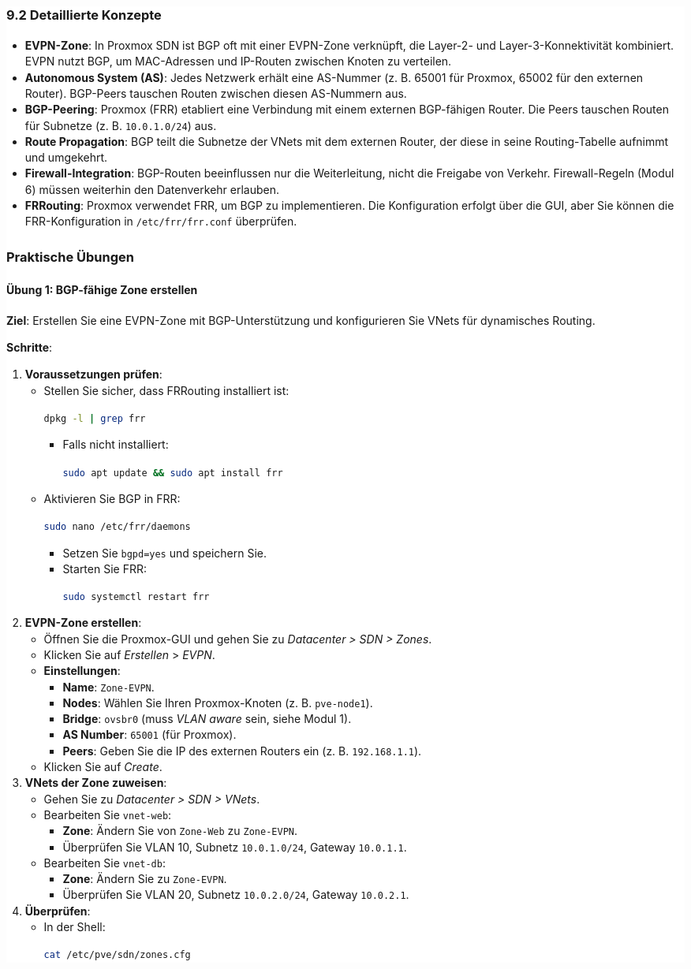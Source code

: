 ### 9.2 Detaillierte Konzepte
- **EVPN-Zone**: In Proxmox SDN ist BGP oft mit einer EVPN-Zone verknüpft, die Layer-2- und Layer-3-Konnektivität kombiniert. EVPN nutzt BGP, um MAC-Adressen und IP-Routen zwischen Knoten zu verteilen.
- **Autonomous System (AS)**: Jedes Netzwerk erhält eine AS-Nummer (z. B. 65001 für Proxmox, 65002 für den externen Router). BGP-Peers tauschen Routen zwischen diesen AS-Nummern aus.
- **BGP-Peering**: Proxmox (FRR) etabliert eine Verbindung mit einem externen BGP-fähigen Router. Die Peers tauschen Routen für Subnetze (z. B. `10.0.1.0/24`) aus.
- **Route Propagation**: BGP teilt die Subnetze der VNets mit dem externen Router, der diese in seine Routing-Tabelle aufnimmt und umgekehrt.
- **Firewall-Integration**: BGP-Routen beeinflussen nur die Weiterleitung, nicht die Freigabe von Verkehr. Firewall-Regeln (Modul 6) müssen weiterhin den Datenverkehr erlauben.
- **FRRouting**: Proxmox verwendet FRR, um BGP zu implementieren. Die Konfiguration erfolgt über die GUI, aber Sie können die FRR-Konfiguration in `/etc/frr/frr.conf` überprüfen.

### Praktische Übungen

#### Übung 1: BGP-fähige Zone erstellen
**Ziel**: Erstellen Sie eine EVPN-Zone mit BGP-Unterstützung und konfigurieren Sie VNets für dynamisches Routing.

**Schritte**:
1. **Voraussetzungen prüfen**:
   - Stellen Sie sicher, dass FRRouting installiert ist:
     ```bash
     dpkg -l | grep frr
     ```
     - Falls nicht installiert:
       ```bash
       sudo apt update && sudo apt install frr
       ```
   - Aktivieren Sie BGP in FRR:
     ```bash
     sudo nano /etc/frr/daemons
     ```
     - Setzen Sie `bgpd=yes` und speichern Sie.
     - Starten Sie FRR:
       ```bash
       sudo systemctl restart frr
       ```
2. **EVPN-Zone erstellen**:
   - Öffnen Sie die Proxmox-GUI und gehen Sie zu *Datacenter > SDN > Zones*.
   - Klicken Sie auf *Erstellen* > *EVPN*.
   - **Einstellungen**:
     - **Name**: `Zone-EVPN`.
     - **Nodes**: Wählen Sie Ihren Proxmox-Knoten (z. B. `pve-node1`).
     - **Bridge**: `ovsbr0` (muss *VLAN aware* sein, siehe Modul 1).
     - **AS Number**: `65001` (für Proxmox).
     - **Peers**: Geben Sie die IP des externen Routers ein (z. B. `192.168.1.1`).
   - Klicken Sie auf *Create*.
3. **VNets der Zone zuweisen**:
   - Gehen Sie zu *Datacenter > SDN > VNets*.
   - Bearbeiten Sie `vnet-web`:
     - **Zone**: Ändern Sie von `Zone-Web` zu `Zone-EVPN`.
     - Überprüfen Sie VLAN 10, Subnetz `10.0.1.0/24`, Gateway `10.0.1.1`.
   - Bearbeiten Sie `vnet-db`:
     - **Zone**: Ändern Sie zu `Zone-EVPN`.
     - Überprüfen Sie VLAN 20, Subnetz `10.0.2.0/24`, Gateway `10.0.2.1`.
4. **Überprüfen**:
   - In der Shell:
     ```bash
     cat /etc/pve/sdn/zones.cfg
     ```